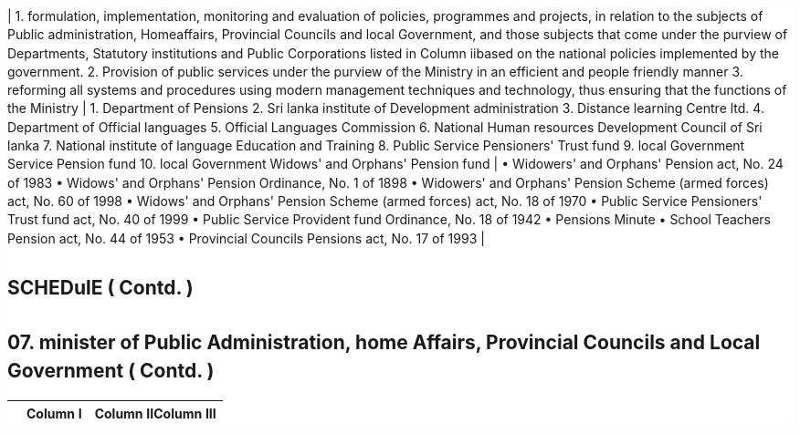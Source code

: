 | 1. formulation, implementation, monitoring and evaluation of policies, programmes and projects, in relation to the subjects of Public administration, Homeaffairs, Provincial Councils and local Government, and those subjects that come under the purview of Departments, Statutory institutions and Public Corporations listed in Column iibased on the national policies implemented by the government. 2. Provision of public services under the purview of the Ministry in an efficient and people friendly manner 3. reforming all systems and procedures using modern management techniques and technology, thus ensuring that the functions of the Ministry | 1. Department of Pensions 2. Sri lanka institute of Development administration 3. Distance learning Centre ltd. 4. Department of Official languages 5. Official Languages Commission 6. National Human resources Development Council of Sri lanka 7. National institute of language Education and Training 8. Public Service Pensioners' Trust fund 9. local Government Service Pension fund 10. local Government Widows' and Orphans' Pension fund | • Widowers' and Orphans' Pension act, No. 24 of 1983 • Widows' and Orphans' Pension Ordinance, No. 1 of 1898 • Widowers' and Orphans' Pension Scheme (armed forces) act, No. 60 of 1998 • Widows' and Orphans' Pension Scheme (armed forces) act, No. 18 of 1970 • Public Service Pensioners' Trust fund act, No. 40 of 1999 • Public Service Provident fund Ordinance, No. 18 of 1942 • Pensions Minute • School Teachers Pension act, No. 44 of 1953 • Provincial Councils Pensions act, No. 17 of 1993 |

## SCHEDulE ( Contd. )

## 07. minister of Public Administration, home Affairs, Provincial Councils and Local Government ( Contd. )

|                                                                                                                                                                                                                                                                                                                                                                                                                                                                                                                                                                                                                                                                                                                                                                                                                                                                                                                                                        | Column I                                                                                                                                                                                                                                | Column IIColumn III                                                                                                                                                                                                                                                                                                                                                                                                                                                                                                                                                                                                                                                                                                                                                                                                                           |
|--------------------------------------------------------------------------------------------------------------------------------------------------------------------------------------------------------------------------------------------------------------------------------------------------------------------------------------------------------------------------------------------------------------------------------------------------------------------------------------------------------------------------------------------------------------------------------------------------------------------------------------------------------------------------------------------------------------------------------------------------------------------------------------------------------------------------------------------------------------------------------------------------------------------------------------------------------|-----------------------------------------------------------------------------------------------------------------------------------------------------------------------------------------------------------------------------------------|-----------------------------------------------------------------------------------------------------------------------------------------------------------------------------------------------------------------------------------------------------------------------------------------------------------------------------------------------------------------------------------------------------------------------------------------------------------------------------------------------------------------------------------------------------------------------------------------------------------------------------------------------------------------------------------------------------------------------------------------------------------------------------------------------------------------------------------------------|